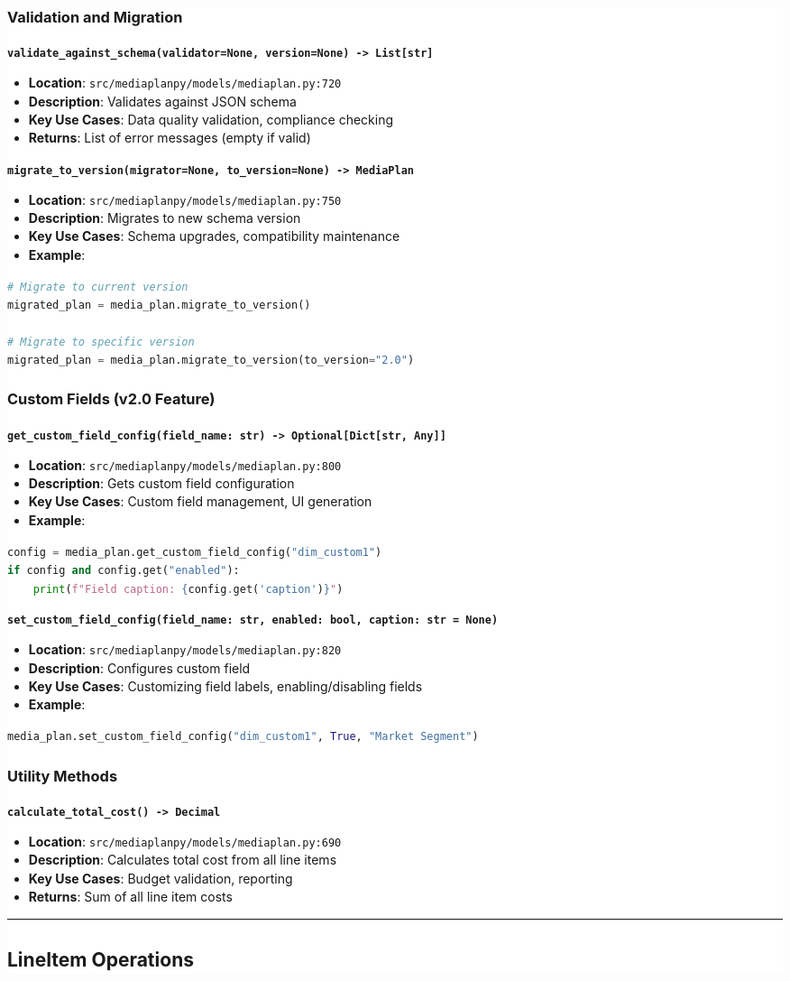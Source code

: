 ### Validation and Migration

**`validate_against_schema(validator=None, version=None) -> List[str]`**
- **Location**: `src/mediaplanpy/models/mediaplan.py:720`
- **Description**: Validates against JSON schema
- **Key Use Cases**: Data quality validation, compliance checking
- **Returns**: List of error messages (empty if valid)

**`migrate_to_version(migrator=None, to_version=None) -> MediaPlan`**
- **Location**: `src/mediaplanpy/models/mediaplan.py:750`
- **Description**: Migrates to new schema version
- **Key Use Cases**: Schema upgrades, compatibility maintenance
- **Example**:
```python
# Migrate to current version
migrated_plan = media_plan.migrate_to_version()

# Migrate to specific version
migrated_plan = media_plan.migrate_to_version(to_version="2.0")
```

### Custom Fields (v2.0 Feature)

**`get_custom_field_config(field_name: str) -> Optional[Dict[str, Any]]`**
- **Location**: `src/mediaplanpy/models/mediaplan.py:800`
- **Description**: Gets custom field configuration
- **Key Use Cases**: Custom field management, UI generation
- **Example**:
```python
config = media_plan.get_custom_field_config("dim_custom1")
if config and config.get("enabled"):
    print(f"Field caption: {config.get('caption')}")
```

**`set_custom_field_config(field_name: str, enabled: bool, caption: str = None)`**
- **Location**: `src/mediaplanpy/models/mediaplan.py:820`
- **Description**: Configures custom field
- **Key Use Cases**: Customizing field labels, enabling/disabling fields
- **Example**:
```python
media_plan.set_custom_field_config("dim_custom1", True, "Market Segment")
```

### Utility Methods

**`calculate_total_cost() -> Decimal`**
- **Location**: `src/mediaplanpy/models/mediaplan.py:690`
- **Description**: Calculates total cost from all line items
- **Key Use Cases**: Budget validation, reporting
- **Returns**: Sum of all line item costs

---

## LineItem Operations
